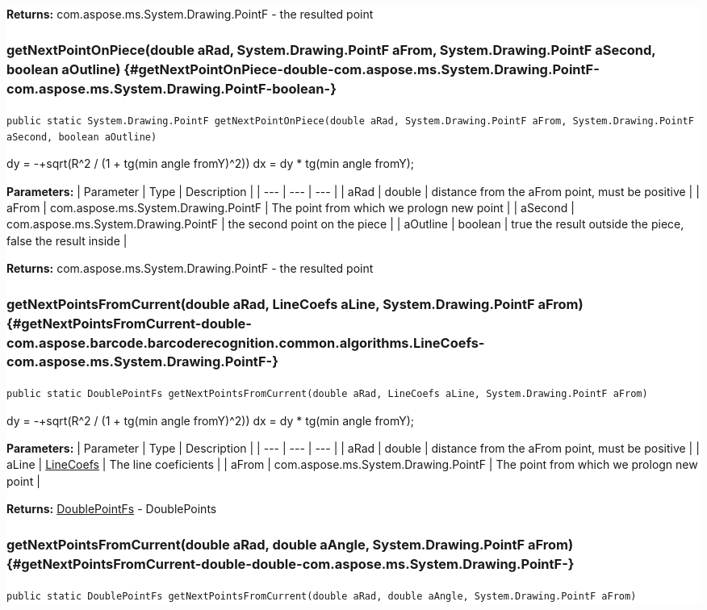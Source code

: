 **Returns:**
com.aspose.ms.System.Drawing.PointF - the resulted point
### getNextPointOnPiece(double aRad, System.Drawing.PointF aFrom, System.Drawing.PointF aSecond, boolean aOutline) {#getNextPointOnPiece-double-com.aspose.ms.System.Drawing.PointF-com.aspose.ms.System.Drawing.PointF-boolean-}
```
public static System.Drawing.PointF getNextPointOnPiece(double aRad, System.Drawing.PointF aFrom, System.Drawing.PointF aSecond, boolean aOutline)
```


dy = -+sqrt(R^2 / (1 + tg(min angle fromY)^2)) dx = dy \* tg(min angle fromY);

**Parameters:**
| Parameter | Type | Description |
| --- | --- | --- |
| aRad | double | distance from the aFrom point, must be positive |
| aFrom | com.aspose.ms.System.Drawing.PointF | The point from which we prologn new point |
| aSecond | com.aspose.ms.System.Drawing.PointF | the second point on the piece |
| aOutline | boolean | true the result outside the piece, false the result inside |

**Returns:**
com.aspose.ms.System.Drawing.PointF - the resulted point
### getNextPointsFromCurrent(double aRad, LineCoefs aLine, System.Drawing.PointF aFrom) {#getNextPointsFromCurrent-double-com.aspose.barcode.barcoderecognition.common.algorithms.LineCoefs-com.aspose.ms.System.Drawing.PointF-}
```
public static DoublePointFs getNextPointsFromCurrent(double aRad, LineCoefs aLine, System.Drawing.PointF aFrom)
```


dy = -+sqrt(R^2 / (1 + tg(min angle fromY)^2)) dx = dy \* tg(min angle fromY);

**Parameters:**
| Parameter | Type | Description |
| --- | --- | --- |
| aRad | double | distance from the aFrom point, must be positive |
| aLine | [LineCoefs](../../com.aspose.barcode.barcoderecognition.common.algorithms/linecoefs) | The line coeficients |
| aFrom | com.aspose.ms.System.Drawing.PointF | The point from which we prologn new point |

**Returns:**
[DoublePointFs](../../com.aspose.barcode.barcoderecognition.common.algorithms/doublepointfs) - DoublePoints
### getNextPointsFromCurrent(double aRad, double aAngle, System.Drawing.PointF aFrom) {#getNextPointsFromCurrent-double-double-com.aspose.ms.System.Drawing.PointF-}
```
public static DoublePointFs getNextPointsFromCurrent(double aRad, double aAngle, System.Drawing.PointF aFrom)
```
